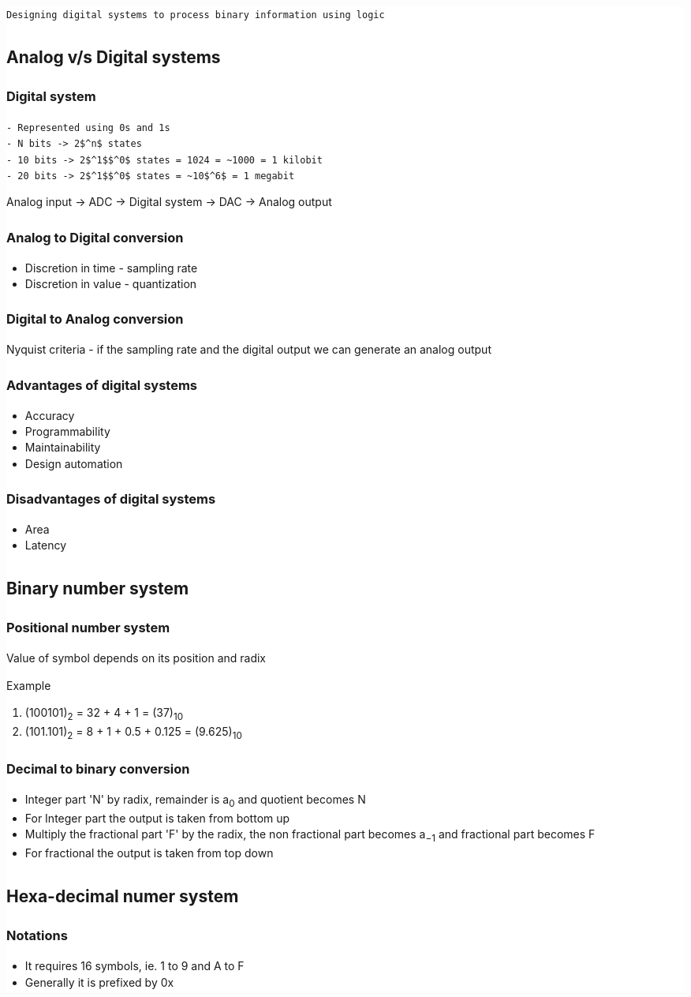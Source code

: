 	Designing digital systems to process binary information using logic

## Analog v/s Digital systems

### Digital system

	- Represented using 0s and 1s
	- N bits -> 2$^n$ states
	- 10 bits -> 2$^1$$^0$ states = 1024 = ~1000 = 1 kilobit
	- 20 bits -> 2$^1$$^0$ states = ~10$^6$ = 1 megabit

Analog input -> ADC -> Digital system -> DAC -> Analog output 

### Analog to Digital conversion

- Discretion in time - sampling rate
- Discretion in value - quantization

### Digital to Analog conversion

Nyquist criteria - if the sampling rate and the digital output we can generate an analog output
### Advantages of digital systems

- Accuracy
- Programmability
- Maintainability
- Design automation
### Disadvantages of digital systems

- Area
- Latency


## Binary number system

### Positional number system

Value of symbol depends on its position and radix

Example
1. (100101)$_2$ = 32 + 4 + 1 = (37)$_1$$_0$
2. (101.101)$_2$ = 8 + 1 + 0.5 + 0.125 = (9.625)$_1$$_0$

### Decimal to binary conversion
- Integer part 'N' by radix, remainder is a$_0$ and quotient becomes N
- For Integer part the output is taken from bottom up
- Multiply the fractional part 'F' by the radix, the non fractional part becomes a$_-$$_1$ and fractional part becomes F
- For fractional the output is taken from top down
## Hexa-decimal numer system
### Notations
- It requires 16 symbols, ie. 1 to 9 and A to F
- Generally it is prefixed by 0x
